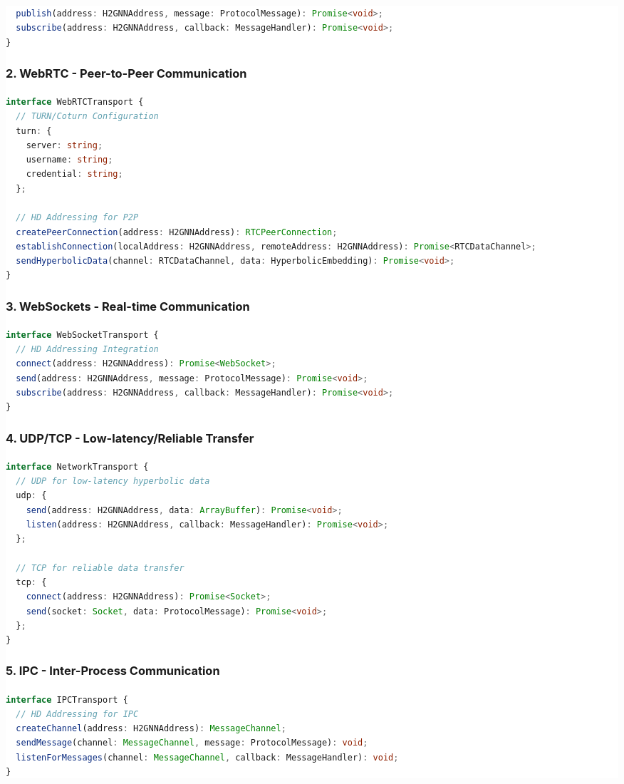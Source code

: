 ```typescript
  publish(address: H2GNNAddress, message: ProtocolMessage): Promise<void>;
  subscribe(address: H2GNNAddress, callback: MessageHandler): Promise<void>;
}
```

### **2. WebRTC - Peer-to-Peer Communication**
```typescript
interface WebRTCTransport {
  // TURN/Coturn Configuration
  turn: {
    server: string;
    username: string;
    credential: string;
  };
  
  // HD Addressing for P2P
  createPeerConnection(address: H2GNNAddress): RTCPeerConnection;
  establishConnection(localAddress: H2GNNAddress, remoteAddress: H2GNNAddress): Promise<RTCDataChannel>;
  sendHyperbolicData(channel: RTCDataChannel, data: HyperbolicEmbedding): Promise<void>;
}
```

### **3. WebSockets - Real-time Communication**
```typescript
interface WebSocketTransport {
  // HD Addressing Integration
  connect(address: H2GNNAddress): Promise<WebSocket>;
  send(address: H2GNNAddress, message: ProtocolMessage): Promise<void>;
  subscribe(address: H2GNNAddress, callback: MessageHandler): Promise<void>;
}
```

### **4. UDP/TCP - Low-latency/Reliable Transfer**
```typescript
interface NetworkTransport {
  // UDP for low-latency hyperbolic data
  udp: {
    send(address: H2GNNAddress, data: ArrayBuffer): Promise<void>;
    listen(address: H2GNNAddress, callback: MessageHandler): Promise<void>;
  };
  
  // TCP for reliable data transfer
  tcp: {
    connect(address: H2GNNAddress): Promise<Socket>;
    send(socket: Socket, data: ProtocolMessage): Promise<void>;
  };
}
```

### **5. IPC - Inter-Process Communication**
```typescript
interface IPCTransport {
  // HD Addressing for IPC
  createChannel(address: H2GNNAddress): MessageChannel;
  sendMessage(channel: MessageChannel, message: ProtocolMessage): void;
  listenForMessages(channel: MessageChannel, callback: MessageHandler): void;
}
```
